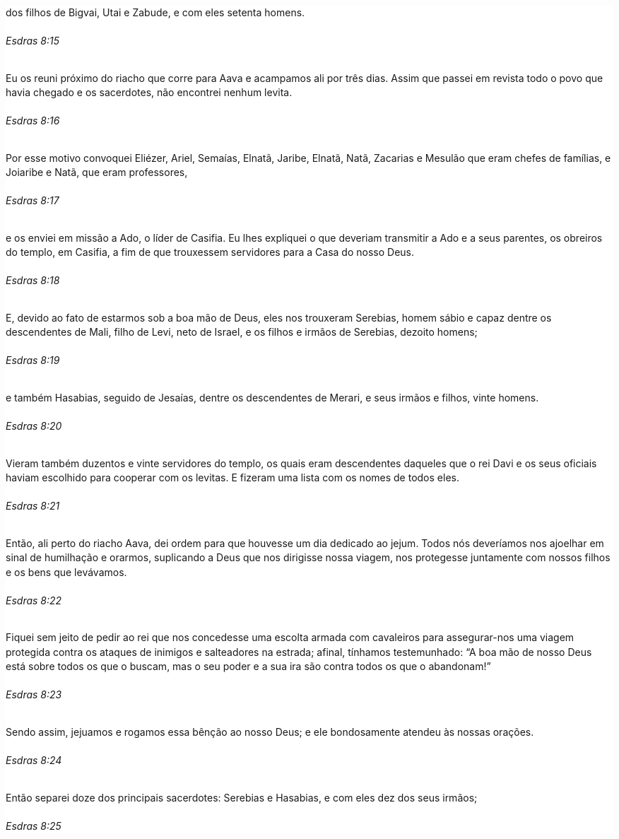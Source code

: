 dos filhos de Bigvai, Utai e Zabude, e com eles setenta homens.

###### Esdras 8:15

Eu os reuni próximo do riacho que corre para Aava e acampamos ali por três dias. Assim que passei em revista todo o povo que havia chegado e os sacerdotes, não encontrei nenhum levita.

###### Esdras 8:16

Por esse motivo convoquei Eliézer, Ariel, Semaías, Elnatã, Jaribe, Elnatã, Natã, Zacarias e Mesulão que eram chefes de famílias, e Joiaribe e Natã, que eram professores,

###### Esdras 8:17

e os enviei em missão a Ado, o líder de Casifia. Eu lhes expliquei o que deveriam transmitir a Ado e a seus parentes, os obreiros do templo, em Casifia, a fim de que trouxessem servidores para a Casa do nosso Deus.

###### Esdras 8:18

E, devido ao fato de estarmos sob a boa mão de Deus, eles nos trouxeram Serebias, homem sábio e capaz dentre os descendentes de Mali, filho de Levi, neto de Israel, e os filhos e irmãos de Serebias, dezoito homens;

###### Esdras 8:19

e também Hasabias, seguido de Jesaías, dentre os descendentes de Merari, e seus irmãos e filhos, vinte homens.

###### Esdras 8:20

Vieram também duzentos e vinte servidores do templo, os quais eram descendentes daqueles que o rei Davi e os seus oficiais haviam escolhido para cooperar com os levitas. E fizeram uma lista com os nomes de todos eles.

###### Esdras 8:21

Então, ali perto do riacho Aava, dei ordem para que houvesse um dia dedicado ao jejum. Todos nós deveríamos nos ajoelhar em sinal de humilhação e orarmos, suplicando a Deus que nos dirigisse nossa viagem, nos protegesse juntamente com nossos filhos e os bens que levávamos.

###### Esdras 8:22

Fiquei sem jeito de pedir ao rei que nos concedesse uma escolta armada com cavaleiros para assegurar-nos uma viagem protegida contra os ataques de inimigos e salteadores na estrada; afinal, tínhamos testemunhado: “A boa mão de nosso Deus está sobre todos os que o buscam, mas o seu poder e a sua ira são contra todos os que o abandonam!”

###### Esdras 8:23

Sendo assim, jejuamos e rogamos essa bênção ao nosso Deus; e ele bondosamente atendeu às nossas orações.

###### Esdras 8:24

Então separei doze dos principais sacerdotes: Serebias e Hasabias, e com eles dez dos seus irmãos;

###### Esdras 8:25
